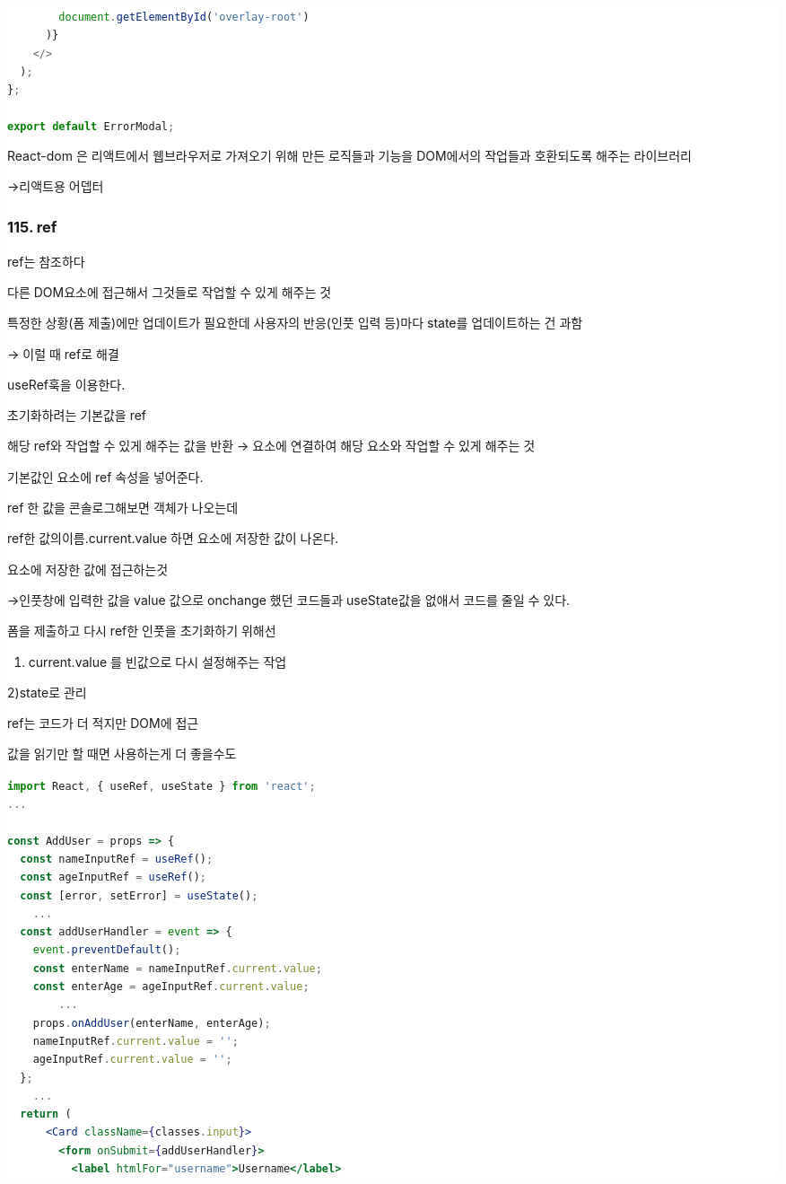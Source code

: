 ```jsx
        document.getElementById('overlay-root')
      )}
    </>
  );
};

export default ErrorModal;
```

React-dom 은 리액트에서 웹브라우저로 가져오기 위해 만든 로직들과 기능을 DOM에서의 작업들과 호환되도록 해주는 라이브러리

→리액트용 어뎁터

### 115. ref

ref는 참조하다

다른 DOM요소에 접근해서 그것들로 작업할 수 있게 해주는 것

특정한 상황(폼 제출)에만 업데이트가 필요한데 사용자의 반응(인풋 입력 등)마다 state를 업데이트하는 건 과함

→ 이럴 때 ref로 해결

useRef훅을 이용한다.

초기화하려는 기본값을 ref

해당 ref와 작업할 수 있게 해주는 값을 반환 → 요소에 연결하여 해당 요소와 작업할 수 있게 해주는 것

기본값인 요소에 ref 속성을 넣어준다.

ref 한 값을 콘솔로그해보면 객체가 나오는데

ref한 값의이름.current.value 하면 요소에 저장한 값이 나온다.

요소에 저장한 값에 접근하는것

→인풋창에 입력한 값을 value 값으로 onchange 했던 코드들과 useState값을 없애서 코드를 줄일 수 있다.

폼을 제출하고 다시 ref한 인풋을 초기화하기 위해선

1. current.value 를 빈값으로 다시 설정해주는 작업

2)state로 관리

ref는 코드가 더 적지만 DOM에 접근

값을 읽기만 할 때면 사용하는게 더 좋을수도

```jsx
import React, { useRef, useState } from 'react';
...

const AddUser = props => {
  const nameInputRef = useRef();
  const ageInputRef = useRef();
  const [error, setError] = useState();
	...
  const addUserHandler = event => {
    event.preventDefault();
    const enterName = nameInputRef.current.value;
    const enterAge = ageInputRef.current.value;
		...
    props.onAddUser(enterName, enterAge);
    nameInputRef.current.value = '';
    ageInputRef.current.value = '';
  };
	...
  return (
      <Card className={classes.input}>
        <form onSubmit={addUserHandler}>
          <label htmlFor="username">Username</label>
```